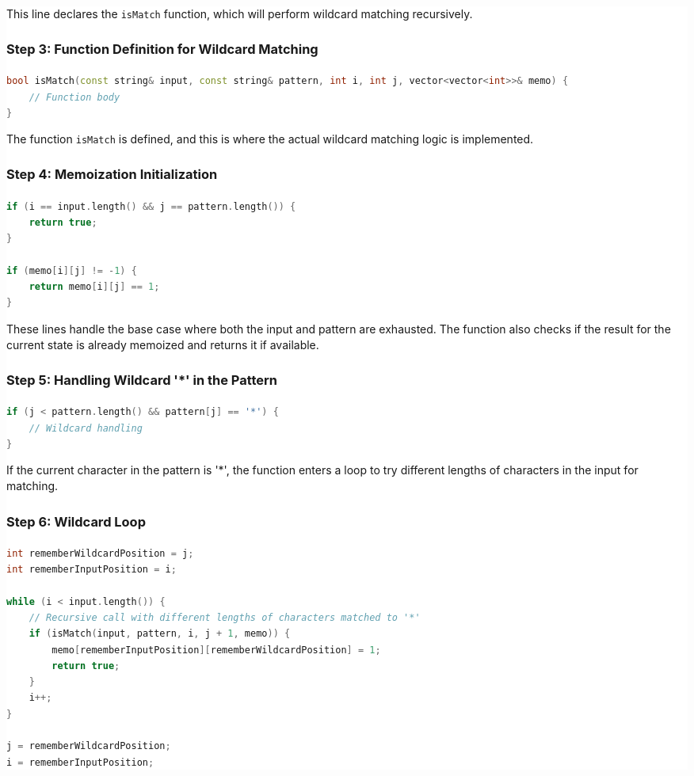 This line declares the `isMatch` function, which will perform wildcard matching recursively.

### Step 3: Function Definition for Wildcard Matching

```cpp
bool isMatch(const string& input, const string& pattern, int i, int j, vector<vector<int>>& memo) {
    // Function body
}

```

The function `isMatch` is defined, and this is where the actual wildcard matching logic is implemented.

### Step 4: Memoization Initialization

```cpp
if (i == input.length() && j == pattern.length()) {
    return true;
}

if (memo[i][j] != -1) {
    return memo[i][j] == 1;
}

```

These lines handle the base case where both the input and pattern are exhausted. The function also checks if the result for the current state is already memoized and returns it if available.

### Step 5: Handling Wildcard '*' in the Pattern

```cpp
if (j < pattern.length() && pattern[j] == '*') {
    // Wildcard handling
}

```

If the current character in the pattern is '*', the function enters a loop to try different lengths of characters in the input for matching.

### Step 6: Wildcard Loop

```cpp
int rememberWildcardPosition = j;
int rememberInputPosition = i;

while (i < input.length()) {
    // Recursive call with different lengths of characters matched to '*'
    if (isMatch(input, pattern, i, j + 1, memo)) {
        memo[rememberInputPosition][rememberWildcardPosition] = 1;
        return true;
    }
    i++;
}

j = rememberWildcardPosition;
i = rememberInputPosition;

```

